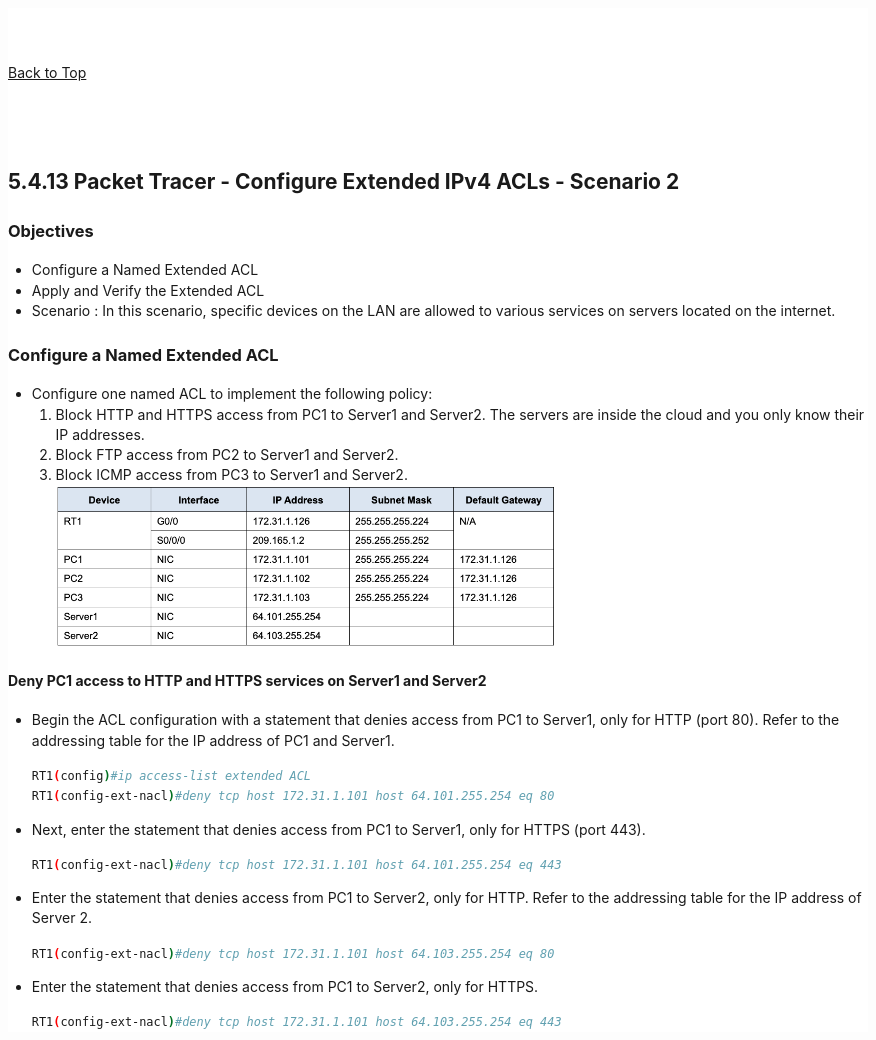 <br><br>

[Back to Top](#table-of-contents)

<br><br>

## 5.4.13 Packet Tracer - Configure Extended IPv4 ACLs - Scenario 2
### Objectives 
* Configure a Named Extended ACL
* Apply and Verify the Extended ACL
* Scenario : In this scenario, specific devices on the LAN are allowed to various services on servers located on the internet.

### Configure a Named Extended ACL
* Configure one named ACL to implement the following policy:
  1. Block HTTP and HTTPS access from PC1 to Server1 and Server2. The servers are inside the cloud and you only know their IP addresses.
  2. Block FTP access from PC2 to Server1 and Server2.
  3. Block ICMP access from PC3 to Server1 and Server2.<br><img src="pics/iptable0007.png" width="500">

#### Deny PC1 access to HTTP and HTTPS services on Server1 and Server2
* Begin the ACL configuration with a statement that denies access from PC1 to Server1, only for HTTP (port 80). Refer to the addressing table for the IP address of PC1 and Server1.
  ```bash
  RT1(config)#ip access-list extended ACL
  RT1(config-ext-nacl)#deny tcp host 172.31.1.101 host 64.101.255.254 eq 80
  ```
* Next, enter the statement that denies access from PC1 to Server1, only for HTTPS (port 443).
  ```bash
  RT1(config-ext-nacl)#deny tcp host 172.31.1.101 host 64.101.255.254 eq 443
  ```
* Enter the statement that denies access from PC1 to Server2, only for HTTP. Refer to the addressing table for the IP address of Server 2.
  ```bash
  RT1(config-ext-nacl)#deny tcp host 172.31.1.101 host 64.103.255.254 eq 80
  ```
* Enter the statement that denies access from PC1 to Server2, only for HTTPS.
  ```bash
  RT1(config-ext-nacl)#deny tcp host 172.31.1.101 host 64.103.255.254 eq 443
  ```
